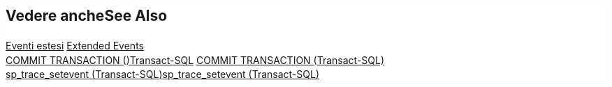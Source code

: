 ## <a name="see-also"></a><span data-ttu-id="2b187-223">Vedere anche</span><span class="sxs-lookup"><span data-stu-id="2b187-223">See Also</span></span>  
 <span data-ttu-id="2b187-224">[Eventi estesi](../extended-events/extended-events.md) </span><span class="sxs-lookup"><span data-stu-id="2b187-224">[Extended Events](../extended-events/extended-events.md) </span></span>  
 <span data-ttu-id="2b187-225">[COMMIT TRANSACTION &#40;&#41;Transact-SQL](/sql/t-sql/language-elements/commit-transaction-transact-sql) </span><span class="sxs-lookup"><span data-stu-id="2b187-225">[COMMIT TRANSACTION &#40;Transact-SQL&#41;](/sql/t-sql/language-elements/commit-transaction-transact-sql) </span></span>  
 [<span data-ttu-id="2b187-226">sp_trace_setevent &#40;Transact-SQL&#41;</span><span class="sxs-lookup"><span data-stu-id="2b187-226">sp_trace_setevent &#40;Transact-SQL&#41;</span></span>](/sql/relational-databases/system-stored-procedures/sp-trace-setevent-transact-sql)  
  
  
